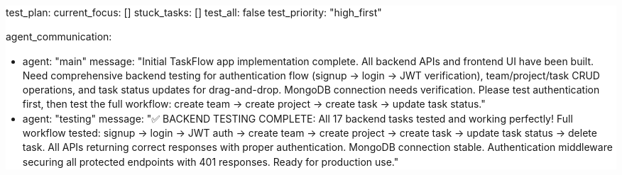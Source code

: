 test_plan:
  current_focus: []
  stuck_tasks: []
  test_all: false
  test_priority: "high_first"

agent_communication:
  - agent: "main"
    message: "Initial TaskFlow app implementation complete. All backend APIs and frontend UI have been built. Need comprehensive backend testing for authentication flow (signup -> login -> JWT verification), team/project/task CRUD operations, and task status updates for drag-and-drop. MongoDB connection needs verification. Please test authentication first, then test the full workflow: create team -> create project -> create task -> update task status."
  - agent: "testing"
    message: "✅ BACKEND TESTING COMPLETE: All 17 backend tasks tested and working perfectly! Full workflow tested: signup → login → JWT auth → create team → create project → create task → update task status → delete task. All APIs returning correct responses with proper authentication. MongoDB connection stable. Authentication middleware securing all protected endpoints with 401 responses. Ready for production use."